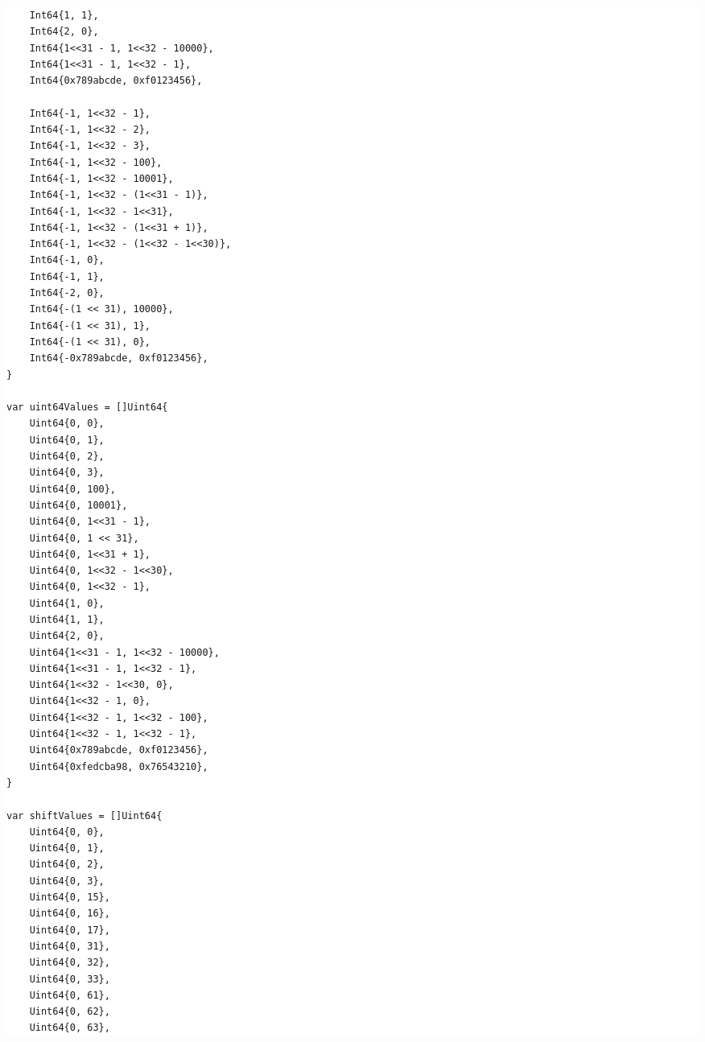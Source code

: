 ```
	Int64{1, 1},
	Int64{2, 0},
	Int64{1<<31 - 1, 1<<32 - 10000},
	Int64{1<<31 - 1, 1<<32 - 1},
	Int64{0x789abcde, 0xf0123456},

	Int64{-1, 1<<32 - 1},
	Int64{-1, 1<<32 - 2},
	Int64{-1, 1<<32 - 3},
	Int64{-1, 1<<32 - 100},
	Int64{-1, 1<<32 - 10001},
	Int64{-1, 1<<32 - (1<<31 - 1)},
	Int64{-1, 1<<32 - 1<<31},
	Int64{-1, 1<<32 - (1<<31 + 1)},
	Int64{-1, 1<<32 - (1<<32 - 1<<30)},
	Int64{-1, 0},
	Int64{-1, 1},
	Int64{-2, 0},
	Int64{-(1 << 31), 10000},
	Int64{-(1 << 31), 1},
	Int64{-(1 << 31), 0},
	Int64{-0x789abcde, 0xf0123456},
}

var uint64Values = []Uint64{
	Uint64{0, 0},
	Uint64{0, 1},
	Uint64{0, 2},
	Uint64{0, 3},
	Uint64{0, 100},
	Uint64{0, 10001},
	Uint64{0, 1<<31 - 1},
	Uint64{0, 1 << 31},
	Uint64{0, 1<<31 + 1},
	Uint64{0, 1<<32 - 1<<30},
	Uint64{0, 1<<32 - 1},
	Uint64{1, 0},
	Uint64{1, 1},
	Uint64{2, 0},
	Uint64{1<<31 - 1, 1<<32 - 10000},
	Uint64{1<<31 - 1, 1<<32 - 1},
	Uint64{1<<32 - 1<<30, 0},
	Uint64{1<<32 - 1, 0},
	Uint64{1<<32 - 1, 1<<32 - 100},
	Uint64{1<<32 - 1, 1<<32 - 1},
	Uint64{0x789abcde, 0xf0123456},
	Uint64{0xfedcba98, 0x76543210},
}

var shiftValues = []Uint64{
	Uint64{0, 0},
	Uint64{0, 1},
	Uint64{0, 2},
	Uint64{0, 3},
	Uint64{0, 15},
	Uint64{0, 16},
	Uint64{0, 17},
	Uint64{0, 31},
	Uint64{0, 32},
	Uint64{0, 33},
	Uint64{0, 61},
	Uint64{0, 62},
	Uint64{0, 63},
```